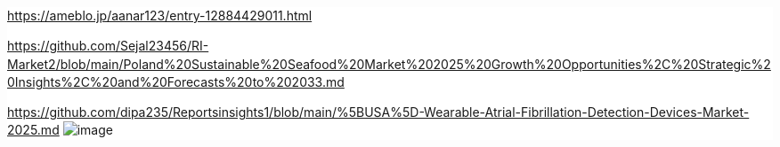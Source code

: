 <a href=https://ameblo.jp/aanar123/entry-12884429011.html>https://ameblo.jp/aanar123/entry-12884429011.html</a>

<a href=https://github.com/Sejal23456/RI-Market2/blob/main/Poland%20Sustainable%20Seafood%20Market%202025%20Growth%20Opportunities%2C%20Strategic%20Insights%2C%20and%20Forecasts%20to%202033.md>https://github.com/Sejal23456/RI-Market2/blob/main/Poland%20Sustainable%20Seafood%20Market%202025%20Growth%20Opportunities%2C%20Strategic%20Insights%2C%20and%20Forecasts%20to%202033.md</a>

<a href=https://github.com/dipa235/Reportsinsights1/blob/main/%5BUSA%5D-Wearable-Atrial-Fibrillation-Detection-Devices-Market-2025.md>https://github.com/dipa235/Reportsinsights1/blob/main/%5BUSA%5D-Wearable-Atrial-Fibrillation-Detection-Devices-Market-2025.md</a>
![image](https://github.com/user-attachments/assets/25660d74-6c50-4310-9eee-3fcd6c5fe9c7)
